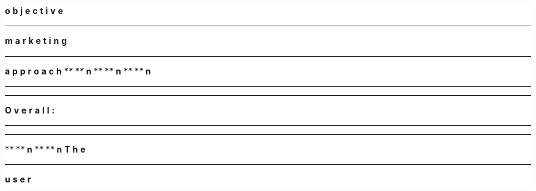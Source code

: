 **o**
**b**
**j**
**e**
**c**
**t**
**i**
**v**
**e**
** **
**m**
**a**
**r**
**k**
**e**
**t**
**i**
**n**
**g**
** **
**a**
**p**
**p**
**r**
**o**
**a**
**c**
**h**
**\**
**\**
**n**
**\**
**\**
**n**
**\**
**\**
**n**
*****
*****
**O**
**v**
**e**
**r**
**a**
**l**
**l**
**:**
*****
*****
**\**
**\**
**n**
**\**
**\**
**n**
**T**
**h**
**e**
** **
**u**
**s**
**e**
**r**